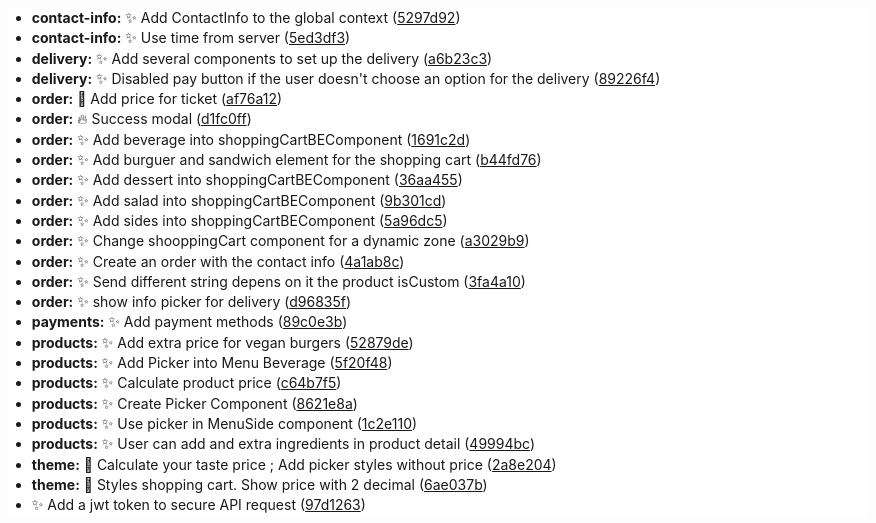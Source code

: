 * **contact-info:** :sparkles: Add ContactInfo to the global context ([5297d92](https://github.com/ifmael/umami-native/commit/5297d92189daed73f58ab3b415c71ddbbef3bc29))
* **contact-info:** :sparkles: Use time from server ([5ed3df3](https://github.com/ifmael/umami-native/commit/5ed3df3804e5c4ab3ca6498996c6488a644eb5db))
* **delivery:** :sparkles: Add several components to set up the delivery ([a6b23c3](https://github.com/ifmael/umami-native/commit/a6b23c3cd23af134a201ce9e0ba0599e67ad90aa))
* **delivery:** :sparkles: Disabled pay button if the user doesn't choose an option for the delivery ([89226f4](https://github.com/ifmael/umami-native/commit/89226f40461afbee2b6946ec06d9b5b2a45c7000))
* **order:** :bug: Add price for ticket ([af76a12](https://github.com/ifmael/umami-native/commit/af76a12b7c11856a884a8195fd6e149f0a5348e4))
* **order:** :fire: Success modal ([d1fc0ff](https://github.com/ifmael/umami-native/commit/d1fc0fff4af5221875792e78711b094c51d639e9))
* **order:** :sparkles: Add beverage into shoppingCartBEComponent ([1691c2d](https://github.com/ifmael/umami-native/commit/1691c2d4f1d6338e159028fa29feb865671435bf))
* **order:** :sparkles: Add burguer and sandwich element for the shopping cart ([b44fd76](https://github.com/ifmael/umami-native/commit/b44fd767350097f3a3efa4b0cfc90ea5ec067f0f))
* **order:** :sparkles: Add dessert into shoppingCartBEComponent ([36aa455](https://github.com/ifmael/umami-native/commit/36aa455f0b35ae5797aeb33ddc1a4d17de412175))
* **order:** :sparkles: Add salad into shoppingCartBEComponent ([9b301cd](https://github.com/ifmael/umami-native/commit/9b301cdde45c1c9222290cc0983f43b25fc79801))
* **order:** :sparkles: Add sides into shoppingCartBEComponent ([5a96dc5](https://github.com/ifmael/umami-native/commit/5a96dc5257827ee7b90831414b8c370256793b8c))
* **order:** :sparkles: Change  shooppingCart component for a dynamic zone ([a3029b9](https://github.com/ifmael/umami-native/commit/a3029b91d103d89ec4e82a5515bd4253dc6647a9))
* **order:** :sparkles: Create an order with the contact info ([4a1ab8c](https://github.com/ifmael/umami-native/commit/4a1ab8c471ff43dafd76975bc0e5a288f257e96a))
* **order:** :sparkles: Send different string depens on it the product isCustom ([3fa4a10](https://github.com/ifmael/umami-native/commit/3fa4a10c4b9a10a90bb6fe31b36effad11e4b386))
* **order:** :sparkles: show info picker for delivery ([d96835f](https://github.com/ifmael/umami-native/commit/d96835f264c4c71cedc1316708a3198f031b2e61))
* **payments:** :sparkles: Add payment methods ([89c0e3b](https://github.com/ifmael/umami-native/commit/89c0e3bbc5b5e703caba2618316596786e79dac8))
* **products:** :sparkles: Add extra price for vegan burgers ([52879de](https://github.com/ifmael/umami-native/commit/52879de454d856f6800231c2b7f94cf8412c5444))
* **products:** :sparkles: Add Picker into Menu Beverage ([5f20f48](https://github.com/ifmael/umami-native/commit/5f20f487f645ec50206e2a0cda2d3a391071d627))
* **products:** :sparkles: Calculate product price ([c64b7f5](https://github.com/ifmael/umami-native/commit/c64b7f5008787b9810de5f2538c1e16de94485a4))
* **products:** :sparkles: Create Picker Component ([8621e8a](https://github.com/ifmael/umami-native/commit/8621e8a452683ff71a15583ec740c8a8b4d9961a))
* **products:** :sparkles: Use picker in MenuSide component ([1c2e110](https://github.com/ifmael/umami-native/commit/1c2e110eebd6b75b0a43330b9d5650f9e9bdf4d6))
* **products:** :sparkles: User can add and extra ingredients in product detail ([49994bc](https://github.com/ifmael/umami-native/commit/49994bc272b6c2ba2f366937de7dcf95fd8cb784))
* **theme:** :lipstick: Calculate your taste price ; Add picker styles without price ([2a8e204](https://github.com/ifmael/umami-native/commit/2a8e2048ed385382f256466af51eca39b56c1748))
* **theme:** :lipstick: Styles shopping cart. Show price with 2 decimal ([6ae037b](https://github.com/ifmael/umami-native/commit/6ae037b823aae1a5a8e2097c64de80a129e0e440))
* :sparkles: Add a jwt token to secure API request ([97d1263](https://github.com/ifmael/umami-native/commit/97d1263e20c7777b8e8d2c5cdc9dd3807d763254))

